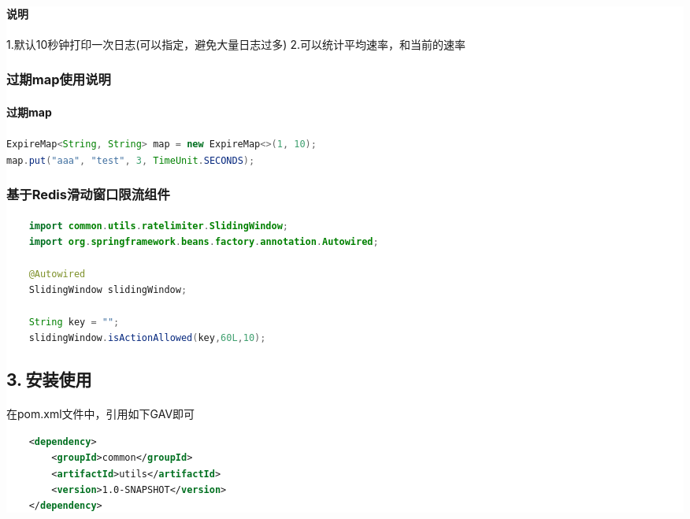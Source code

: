 #### 说明
1.默认10秒钟打印一次日志(可以指定，避免大量日志过多)
2.可以统计平均速率，和当前的速率

### 过期map使用说明
#### 过期map
```java
ExpireMap<String, String> map = new ExpireMap<>(1, 10);
map.put("aaa", "test", 3, TimeUnit.SECONDS);
```

### 基于Redis滑动窗口限流组件

```java
    import common.utils.ratelimiter.SlidingWindow;
    import org.springframework.beans.factory.annotation.Autowired;

    @Autowired
    SlidingWindow slidingWindow;

    String key = "";
    slidingWindow.isActionAllowed(key,60L,10);

```

## 3. 安装使用
在pom.xml文件中，引用如下GAV即可
```xml
    <dependency>
        <groupId>common</groupId>
        <artifactId>utils</artifactId>
        <version>1.0-SNAPSHOT</version>
    </dependency>
```